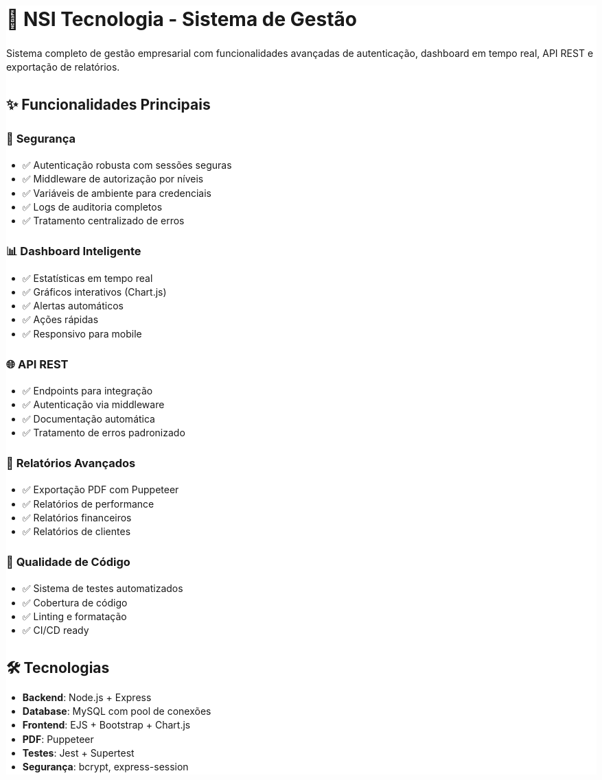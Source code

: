 # 🚀 NSI Tecnologia - Sistema de Gestão

Sistema completo de gestão empresarial com funcionalidades avançadas de autenticação, dashboard em tempo real, API REST e exportação de relatórios.

## ✨ **Funcionalidades Principais**

### 🔐 **Segurança**
- ✅ Autenticação robusta com sessões seguras
- ✅ Middleware de autorização por níveis
- ✅ Variáveis de ambiente para credenciais
- ✅ Logs de auditoria completos
- ✅ Tratamento centralizado de erros

### 📊 **Dashboard Inteligente**
- ✅ Estatísticas em tempo real
- ✅ Gráficos interativos (Chart.js)
- ✅ Alertas automáticos
- ✅ Ações rápidas
- ✅ Responsivo para mobile

### 🌐 **API REST**
- ✅ Endpoints para integração
- ✅ Autenticação via middleware
- ✅ Documentação automática
- ✅ Tratamento de erros padronizado

### 📄 **Relatórios Avançados**
- ✅ Exportação PDF com Puppeteer
- ✅ Relatórios de performance
- ✅ Relatórios financeiros
- ✅ Relatórios de clientes

### 🧪 **Qualidade de Código**
- ✅ Sistema de testes automatizados
- ✅ Cobertura de código
- ✅ Linting e formatação
- ✅ CI/CD ready

## 🛠️ **Tecnologias**

- **Backend**: Node.js + Express
- **Database**: MySQL com pool de conexões
- **Frontend**: EJS + Bootstrap + Chart.js
- **PDF**: Puppeteer
- **Testes**: Jest + Supertest
- **Segurança**: bcrypt, express-session

